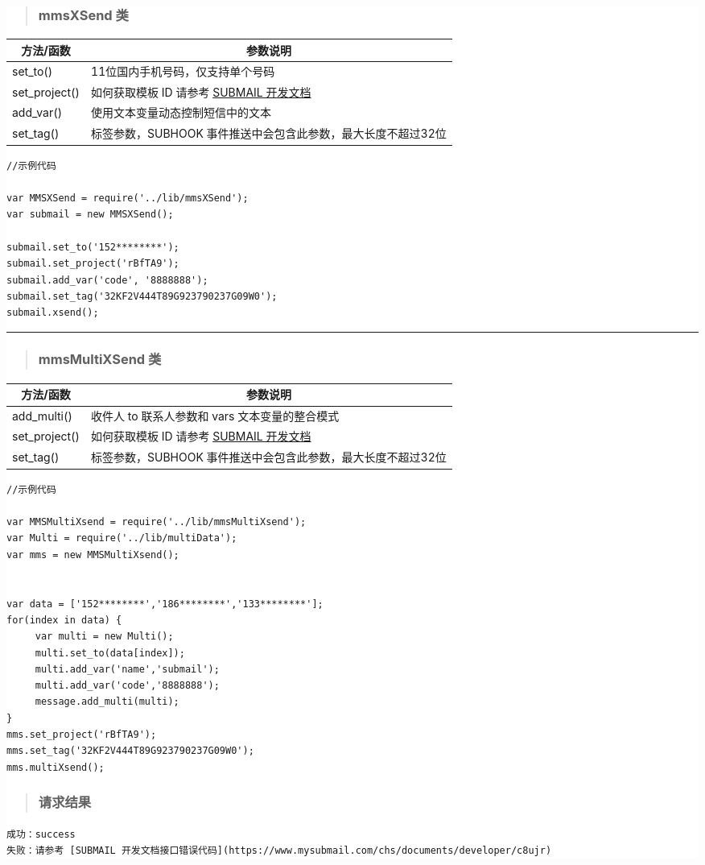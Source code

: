 
> ###   mmsXSend 类


方法/函数 | 参数说明
---|---
set_to() | 11位国内手机号码，仅支持单个号码
set_project()|  如何获取模板 ID 请参考 [SUBMAIL 开发文档](https://www.mysubmail.com/chs/documents/developer/MmSw12)
add_var() |使用文本变量动态控制短信中的文本 
set_tag()| 标签参数，SUBHOOK 事件推送中会包含此参数，最大长度不超过32位


```
//示例代码

var MMSXSend = require('../lib/mmsXSend');
var submail = new MMSXSend();

submail.set_to('152********');
submail.set_project('rBfTA9');
submail.add_var('code', '8888888');
submail.set_tag('32KF2V444T89G923790237G09W0');
submail.xsend();

```

  ---
> ###     mmsMultiXSend 类


方法/函数 | 参数说明
---|---
add_multi() | 收件人 to 联系人参数和 vars 文本变量的整合模式
set_project()|  如何获取模板 ID 请参考 [SUBMAIL 开发文档](https://www.mysubmail.com/chs/documents/developer/MmSw12)
set_tag()| 标签参数，SUBHOOK 事件推送中会包含此参数，最大长度不超过32位


```
//示例代码

var MMSMultiXsend = require('../lib/mmsMultiXsend');
var Multi = require('../lib/multiData');
var mms = new MMSMultiXsend();


var data = ['152********','186********','133********'];
for(index in data) {
     var multi = new Multi();
     multi.set_to(data[index]);
     multi.add_var('name','submail');
     multi.add_var('code','8888888');
     message.add_multi(multi);
}
mms.set_project('rBfTA9');
mms.set_tag('32KF2V444T89G923790237G09W0');
mms.multiXsend();

``` 



> ### 请求结果
     
    成功：success
    失败：请参考 [SUBMAIL 开发文档接口错误代码](https://www.mysubmail.com/chs/documents/developer/c8ujr)